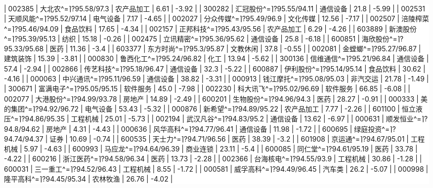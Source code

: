 | 002385 |   大北农^=⌉?95.58/97.3   | 农产品加工 |   6.61  | -3.92  |
| 300282 | 汇冠股份^=⌉?95.55/94.11  |  通信设备  |   21.8  | -5.99  |
| 002531 | 天顺风能^=⌉?95.52/97.14  |  电气设备  |   7.17  | -4.65  |
| 002027 |  分众传媒^=⌉?95.49/96.9  |  文化传媒  |  12.56  | -7.17  |
| 002507 | 涪陵榨菜^=⌉?95.46/94.09  |  食品饮料  |  17.65  | -4.34  |
| 002157 | 正邦科技^=⌉?95.43/95.56  | 农产品加工 |   6.29  | -4.26  |
| 603889 | 新澳股份^=⌉?95.39/95.13  |    纺织    |  15.18  | -0.26  |
| 002475 | 立讯精密^=⌉?95.36/95.62  |  通信设备  |   25.8  | -6.18  |
| 600851 | 海欣股份^=⌉?95.33/95.68  |    医药    |  11.36  |  -3.4  |
| 603377 |  东方时尚^=⌉?95.3/95.87  |  文教休闲  |   37.8  | -0.55  |
| 002081 |  金螳螂^=⌉?95.27/96.87   |  建筑装饰  |  15.39  | -3.81  |
| 000830 | 鲁西化工^=⌉?95.24/96.82  |    化工    |  13.94  | -5.62  |
| 300136 | 信维通信^=⌉?95.21/96.84  |  通信设备  |   57.4  | -2.94  |
| 002866 | 传艺科技^=⌉?95.18/96.47  |  通信设备  |   32.3  | -5.22  |
| 600887 | 伊利股份^=⌉?95.14/95.14  |  食品饮料  |  30.62  | -4.16  |
| 000063 | 中兴通讯^=⌉?95.11/96.59  |  通信设备  |  38.82  | -3.31  |
| 000913 | 钱江摩托^=⌉?95.08/95.03  |  非汽交运  |  21.78  | -1.49  |
| 300671 | 富满电子^=⌉?95.05/95.15  |  软件服务  |   45.0  | -7.98  |
| 002230 | 科大讯飞^=⌉?95.02/96.69  |  软件服务  |  66.85  | -6.08  |
| 002077 | 大港股份^=⌉?94.99/93.78  |   房地产   |  14.89  | -2.49  |
| 600201 |  生物股份^=⌉?94.96/94.3  |    医药    |  28.27  | -0.91  |
| 000333 | 美的集团^=⌉?94.92/96.72  |  电气设备  |  53.43  | -5.32  |
| 000876 |  新希望^=⌉?94.89/95.22   | 农产品加工 |   7.77  | -2.26  |
| 601100 | 恒立液压^=⌉?94.86/95.35  |  工程机械  |  25.01  | -5.73  |
| 002194 |  武汉凡谷^=⌉?94.83/95.2  |  通信设备  |  13.62  | -6.97  |
| 000631 |  顺发恒业^=⌉?94.8/94.62  |   房地产   |   4.31  | -4.43  |
| 000636 | 风华高科^=⌉?94.77/96.41  |  通信设备  |  11.98  | -1.72  |
| 600695 | 绿庭投资^=⌉?94.74/94.37  |    证券    |  10.69  | -0.74  |
| 600535 |  天士力^=⌉?94.71/96.56   |    医药    |  38.39  |  -3.2  |
| 601908 |  京运通^=⌉?94.67/95.01   |  工程机械  |   5.97  | -4.63  |
| 600993 |  马应龙^=⌉?94.64/96.39   |  商业连锁  |  23.11  |  -5.4  |
| 600085 |  同仁堂^=⌉?94.61/95.19   |    医药    |  33.78  | -4.22  |
| 600216 | 浙江医药^=⌉?94.58/96.34  |    医药    |  13.73  | -2.28  |
| 002366 |  台海核电^=⌉?94.55/93.9  |  工程机械  |  30.86  | -1.28  |
| 600031 | 三一重工^=⌉?94.52/96.43  |  工程机械  |   8.55  | -1.72  |
| 000581 | 威孚高科^=⌉?94.49/96.45  |   汽车类   |   26.2  | -5.07  |
| 000998 | 隆平高科^=⌉?94.45/95.34  |  农林牧渔  |  26.76  | -4.02  |